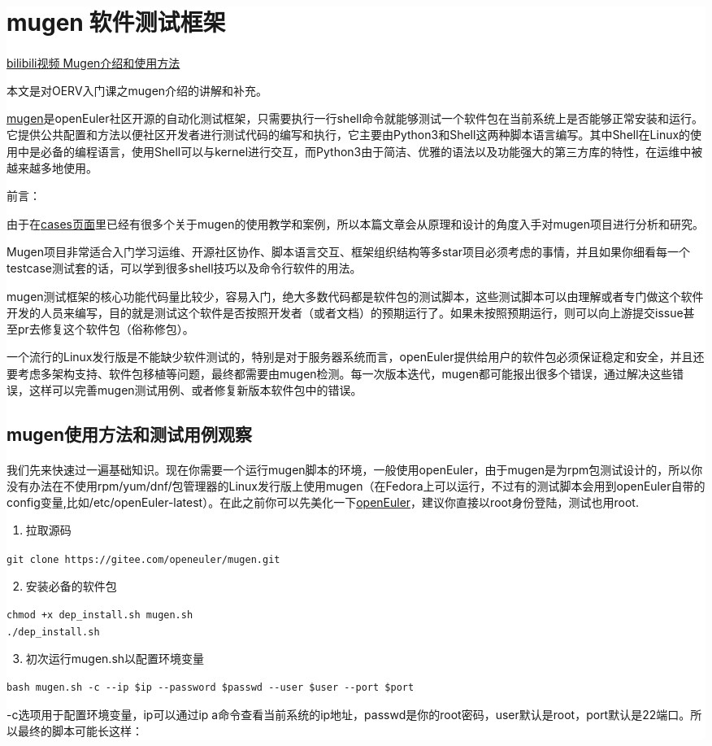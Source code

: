 # mugen 软件测试框架

[bilibili视频  Mugen介绍和使用方法](https://www.bilibili.com/video/BV1wvtfeAErE/)

本文是对OERV入门课之mugen介绍的讲解和补充。

[mugen](https://gitee.com/openeuler/mugen)是openEuler社区开源的自动化测试框架，只需要执行一行shell命令就能够测试一个软件包在当前系统上是否能够正常安装和运行。它提供公共配置和方法以便社区开发者进行测试代码的编写和执行，它主要由Python3和Shell这两种脚本语言编写。其中Shell在Linux的使用中是必备的编程语言，使用Shell可以与kernel进行交互，而Python3由于简洁、优雅的语法以及功能强大的第三方库的特性，在运维中被越来越多地使用。

前言：

由于在[cases页面](https://github.com/openeuler-riscv/oerv-team/tree/main/cases)里已经有很多个关于mugen的使用教学和案例，所以本篇文章会从原理和设计的角度入手对mugen项目进行分析和研究。

Mugen项目非常适合入门学习运维、开源社区协作、脚本语言交互、框架组织结构等多star项目必须考虑的事情，并且如果你细看每一个testcase测试套的话，可以学到很多shell技巧以及命令行软件的用法。

mugen测试框架的核心功能代码量比较少，容易入门，绝大多数代码都是软件包的测试脚本，这些测试脚本可以由理解或者专门做这个软件开发的人员来编写，目的就是测试这个软件是否按照开发者（或者文档）的预期运行了。如果未按照预期运行，则可以向上游提交issue甚至pr去修复这个软件包（俗称修包）。

一个流行的Linux发行版是不能缺少软件测试的，特别是对于服务器系统而言，openEuler提供给用户的软件包必须保证稳定和安全，并且还要考虑多架构支持、软件包移植等问题，最终都需要由mugen检测。每一次版本迭代，mugen都可能报出很多个错误，通过解决这些错误，这样可以完善mugen测试用例、或者修复新版本软件包中的错误。





## mugen使用方法和测试用例观察

我们先来快速过一遍基础知识。现在你需要一个运行mugen脚本的环境，一般使用openEuler，由于mugen是为rpm包测试设计的，所以你没有办法在不使用rpm/yum/dnf/包管理器的Linux发行版上使用mugen（在Fedora上可以运行，不过有的测试脚本会用到openEuler自带的config变量,比如/etc/openEuler-latest）。在此之前你可以先美化一下[openEuler](https://blog.csdn.net/qq_61653333/article/details/139780093)，建议你直接以root身份登陆，测试也用root.

1. 拉取源码

```shell
git clone https://gitee.com/openeuler/mugen.git
```





2. 安装必备的软件包

```shell
chmod +x dep_install.sh mugen.sh
./dep_install.sh
```





3. 初次运行mugen.sh以配置环境变量

```shell
bash mugen.sh -c --ip $ip --password $passwd --user $user --port $port
```

-c选项用于配置环境变量，ip可以通过ip a命令查看当前系统的ip地址，passwd是你的root密码，user默认是root，port默认是22端口。所以最终的脚本可能长这样：
